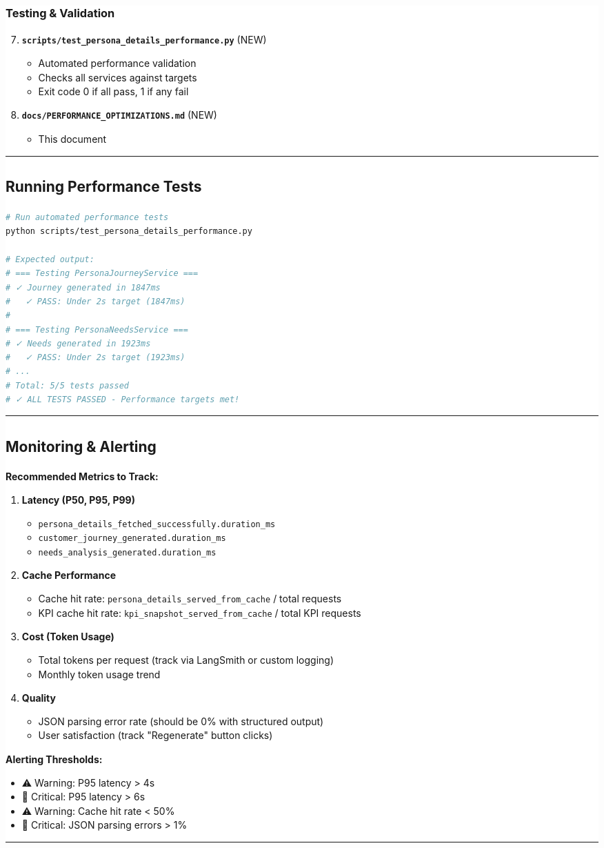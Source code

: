 ### Testing & Validation
7. **`scripts/test_persona_details_performance.py`** (NEW)
   - Automated performance validation
   - Checks all services against targets
   - Exit code 0 if all pass, 1 if any fail

8. **`docs/PERFORMANCE_OPTIMIZATIONS.md`** (NEW)
   - This document

---

## Running Performance Tests

```bash
# Run automated performance tests
python scripts/test_persona_details_performance.py

# Expected output:
# === Testing PersonaJourneyService ===
# ✓ Journey generated in 1847ms
#   ✓ PASS: Under 2s target (1847ms)
#
# === Testing PersonaNeedsService ===
# ✓ Needs generated in 1923ms
#   ✓ PASS: Under 2s target (1923ms)
# ...
# Total: 5/5 tests passed
# ✓ ALL TESTS PASSED - Performance targets met!
```

---

## Monitoring & Alerting

**Recommended Metrics to Track:**

1. **Latency (P50, P95, P99)**
   - `persona_details_fetched_successfully.duration_ms`
   - `customer_journey_generated.duration_ms`
   - `needs_analysis_generated.duration_ms`

2. **Cache Performance**
   - Cache hit rate: `persona_details_served_from_cache` / total requests
   - KPI cache hit rate: `kpi_snapshot_served_from_cache` / total KPI requests

3. **Cost (Token Usage)**
   - Total tokens per request (track via LangSmith or custom logging)
   - Monthly token usage trend

4. **Quality**
   - JSON parsing error rate (should be 0% with structured output)
   - User satisfaction (track "Regenerate" button clicks)

**Alerting Thresholds:**
- ⚠️ Warning: P95 latency > 4s
- 🚨 Critical: P95 latency > 6s
- ⚠️ Warning: Cache hit rate < 50%
- 🚨 Critical: JSON parsing errors > 1%

---